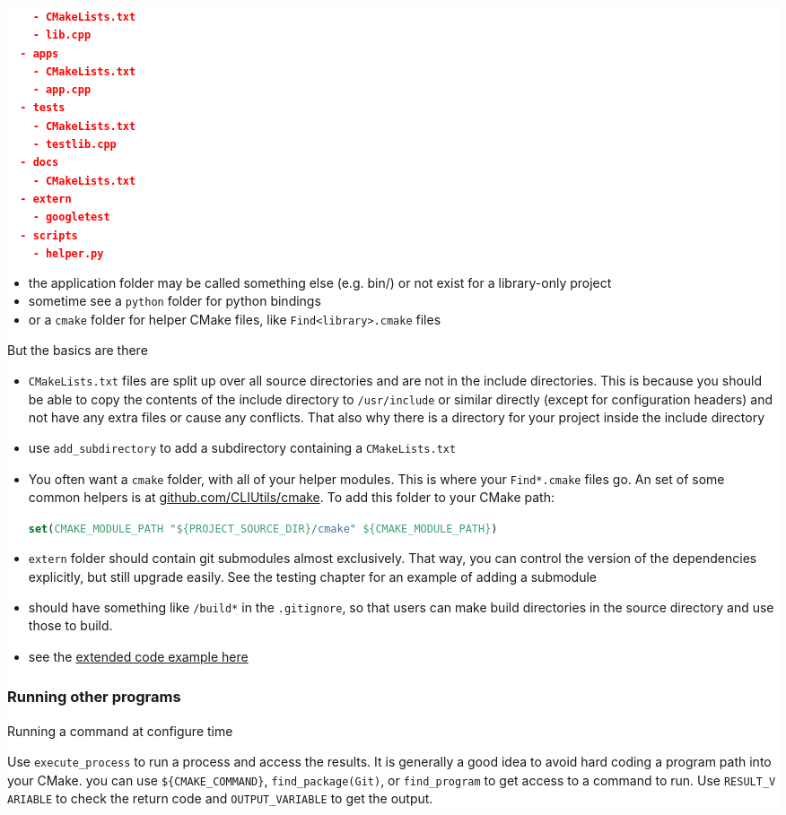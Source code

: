 ```cmake
    - CMakeLists.txt
    - lib.cpp
  - apps
    - CMakeLists.txt
    - app.cpp
  - tests
    - CMakeLists.txt
    - testlib.cpp
  - docs
    - CMakeLists.txt
  - extern
    - googletest
  - scripts
    - helper.py
```

- the application folder may be called something else (e.g. bin/) or not exist for a library-only project
- sometime see a `python` folder for python bindings
- or a `cmake` folder for helper CMake files, like `Find<library>.cmake` files

But the basics are there

- `CMakeLists.txt` files are split up over all source directories and are not in the include directories. This is because you should be able to copy the contents of the include directory to `/usr/include` or similar directly (except for configuration headers) and not have any extra files or cause any conflicts. That also why there is a directory for your project inside the include directory

- use `add_subdirectory` to add a subdirectory containing a `CMakeLists.txt`

- You often want a `cmake` folder, with all of your helper modules. This is where your `Find*.cmake` files go. An set of some common helpers is at [github.com/CLIUtils/cmake](https://github.com/CLIUtils/cmake). To add this folder to your CMake path:

  ```cmake
  set(CMAKE_MODULE_PATH "${PROJECT_SOURCE_DIR}/cmake" ${CMAKE_MODULE_PATH})
  ```

- `extern` folder should contain git submodules almost exclusively. That way, you can control the version of the dependencies explicitly, but still upgrade easily. See the testing chapter for an example of adding a submodule

- should have something like `/build*` in the `.gitignore`, so that users can make build directories in the source directory and use those to build.

- see the [extended code example here](https://gitlab.com/CLIUtils/modern-cmake/tree/master/examples/extended-project)

### Running other programs

Running a command at configure time

Use `execute_process` to run a process and access the results. It is generally a good idea to avoid hard coding a program path into your CMake. you can use `${CMAKE_COMMAND}`, `find_package(Git)`, or `find_program` to get access to a command to run. Use `RESULT_VARIABLE` to check the return code and `OUTPUT_VARIABLE` to get the output.
